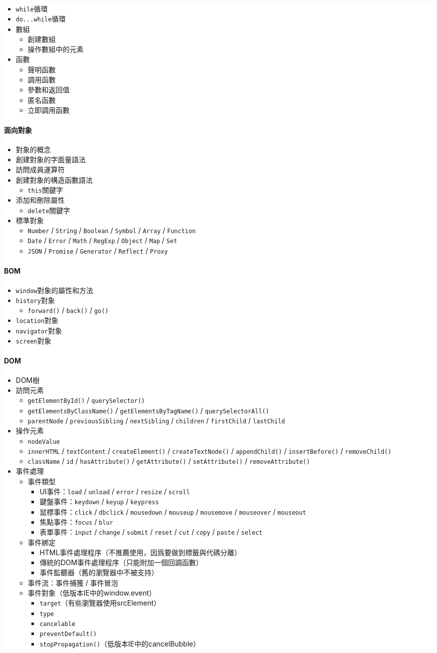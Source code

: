   - `while`循環
  - `do...while`循環
- 數組
  - 創建數組
  - 操作數組中的元素
- 函數
  - 聲明函數
  - 調用函數
  - 參數和返回值
  - 匿名函數
  - 立即調用函數

#### 面向對象

 - 對象的概念
 - 創建對象的字面量語法
 - 訪問成員運算符
 - 創建對象的構造函數語法
    - `this`關鍵字
 - 添加和刪除屬性
    - `delete`關鍵字
 - 標準對象
    - `Number` / `String` / `Boolean` / `Symbol` / `Array` / `Function` 
    - `Date` / `Error` / `Math` / `RegExp` / `Object` / `Map` / `Set`
    - `JSON` / `Promise` / `Generator` / `Reflect` / `Proxy`

#### BOM

 - `window`對象的屬性和方法
 - `history`對象
    - `forward()` / `back()` / `go()`
 - `location`對象
 - `navigator`對象
 - `screen`對象

#### DOM

 - DOM樹
 - 訪問元素
    - `getElementById()` / `querySelector()`
    - `getElementsByClassName()` / `getElementsByTagName()` / `querySelectorAll()`
    - `parentNode` / `previousSibling` / `nextSibling` / `children` / `firstChild` / `lastChild`
- 操作元素
  - `nodeValue`
  - `innerHTML` / `textContent` / `createElement()` / `createTextNode()` / `appendChild()` / `insertBefore()` / `removeChild()`
  - `className` / `id` / `hasAttribute()` / `getAttribute()` / `setAttribute()` / `removeAttribute()`
- 事件處理
  - 事件類型
    - UI事件：`load` / `unload` / `error` / `resize` / `scroll`
    - 鍵盤事件：`keydown` / `keyup` / `keypress`
    - 鼠標事件：`click` / `dbclick` / `mousedown` / `mouseup` / `mousemove` / `mouseover` / `mouseout`
    - 焦點事件：`focus` / `blur`
    - 表單事件：`input` / `change` / `submit` / `reset` / `cut` / `copy` / `paste` / `select`
  - 事件綁定
    - HTML事件處理程序（不推薦使用，因爲要做到標籤與代碼分離）
    - 傳統的DOM事件處理程序（只能附加一個回調函數）
    - 事件監聽器（舊的瀏覽器中不被支持）
  - 事件流：事件捕獲 / 事件冒泡
  - 事件對象（低版本IE中的window.event）
    - `target`（有些瀏覽器使用srcElement）
    - `type`
    - `cancelable`
    - `preventDefault()`
    - `stopPropagation()`（低版本IE中的cancelBubble）